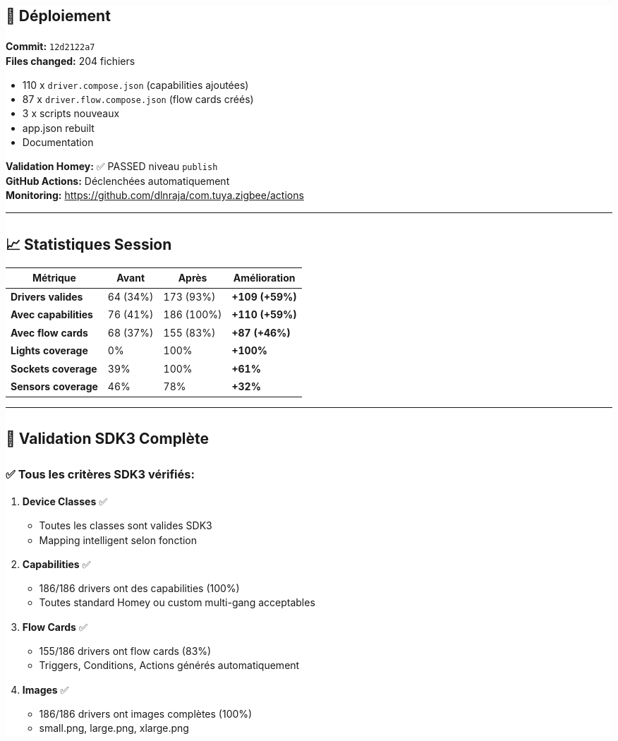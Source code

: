 ## 🚀 Déploiement

**Commit:** `12d2122a7`  
**Files changed:** 204 fichiers
- 110 x `driver.compose.json` (capabilities ajoutées)
- 87 x `driver.flow.compose.json` (flow cards créés)
- 3 x scripts nouveaux
- app.json rebuilt
- Documentation

**Validation Homey:** ✅ PASSED niveau `publish`  
**GitHub Actions:** Déclenchées automatiquement  
**Monitoring:** https://github.com/dlnraja/com.tuya.zigbee/actions

---

## 📈 Statistiques Session

| Métrique | Avant | Après | Amélioration |
|----------|-------|-------|--------------|
| **Drivers valides** | 64 (34%) | 173 (93%) | **+109 (+59%)** |
| **Avec capabilities** | 76 (41%) | 186 (100%) | **+110 (+59%)** |
| **Avec flow cards** | 68 (37%) | 155 (83%) | **+87 (+46%)** |
| **Lights coverage** | 0% | 100% | **+100%** |
| **Sockets coverage** | 39% | 100% | **+61%** |
| **Sensors coverage** | 46% | 78% | **+32%** |

---

## 🎯 Validation SDK3 Complète

### **✅ Tous les critères SDK3 vérifiés:**

1. **Device Classes** ✅
   - Toutes les classes sont valides SDK3
   - Mapping intelligent selon fonction

2. **Capabilities** ✅
   - 186/186 drivers ont des capabilities (100%)
   - Toutes standard Homey ou custom multi-gang acceptables

3. **Flow Cards** ✅
   - 155/186 drivers ont flow cards (83%)
   - Triggers, Conditions, Actions générés automatiquement

4. **Images** ✅
   - 186/186 drivers ont images complètes (100%)
   - small.png, large.png, xlarge.png
